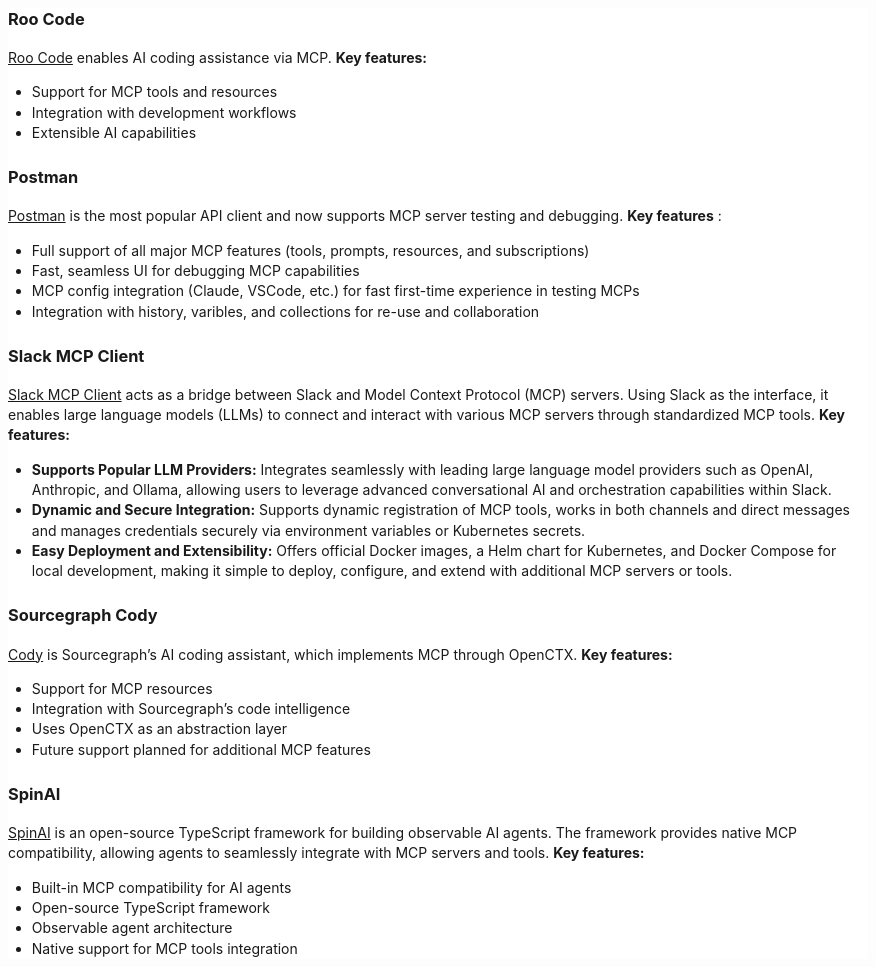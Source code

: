 
### Roo Code
[Roo Code](https://roocode.com) enables AI coding assistance via MCP.
**Key features:**
  * Support for MCP tools and resources
  * Integration with development workflows
  * Extensible AI capabilities


### Postman
[Postman](https://postman.com/downloads) is the most popular API client and now supports MCP server testing and debugging.
**Key features** :
  * Full support of all major MCP features (tools, prompts, resources, and subscriptions)
  * Fast, seamless UI for debugging MCP capabilities
  * MCP config integration (Claude, VSCode, etc.) for fast first-time experience in testing MCPs
  * Integration with history, varibles, and collections for re-use and collaboration


### Slack MCP Client
[Slack MCP Client](https://github.com/tuannvm/slack-mcp-client) acts as a bridge between Slack and Model Context Protocol (MCP) servers. Using Slack as the interface, it enables large language models (LLMs) to connect and interact with various MCP servers through standardized MCP tools.
**Key features:**
  * **Supports Popular LLM Providers:** Integrates seamlessly with leading large language model providers such as OpenAI, Anthropic, and Ollama, allowing users to leverage advanced conversational AI and orchestration capabilities within Slack.
  * **Dynamic and Secure Integration:** Supports dynamic registration of MCP tools, works in both channels and direct messages and manages credentials securely via environment variables or Kubernetes secrets.
  * **Easy Deployment and Extensibility:** Offers official Docker images, a Helm chart for Kubernetes, and Docker Compose for local development, making it simple to deploy, configure, and extend with additional MCP servers or tools.


### Sourcegraph Cody
[Cody](https://openctx.org/docs/providers/modelcontextprotocol) is Sourcegraph’s AI coding assistant, which implements MCP through OpenCTX.
**Key features:**
  * Support for MCP resources
  * Integration with Sourcegraph’s code intelligence
  * Uses OpenCTX as an abstraction layer
  * Future support planned for additional MCP features


### SpinAI
[SpinAI](https://spinai.dev) is an open-source TypeScript framework for building observable AI agents. The framework provides native MCP compatibility, allowing agents to seamlessly integrate with MCP servers and tools.
**Key features:**
  * Built-in MCP compatibility for AI agents
  * Open-source TypeScript framework
  * Observable agent architecture
  * Native support for MCP tools integration
